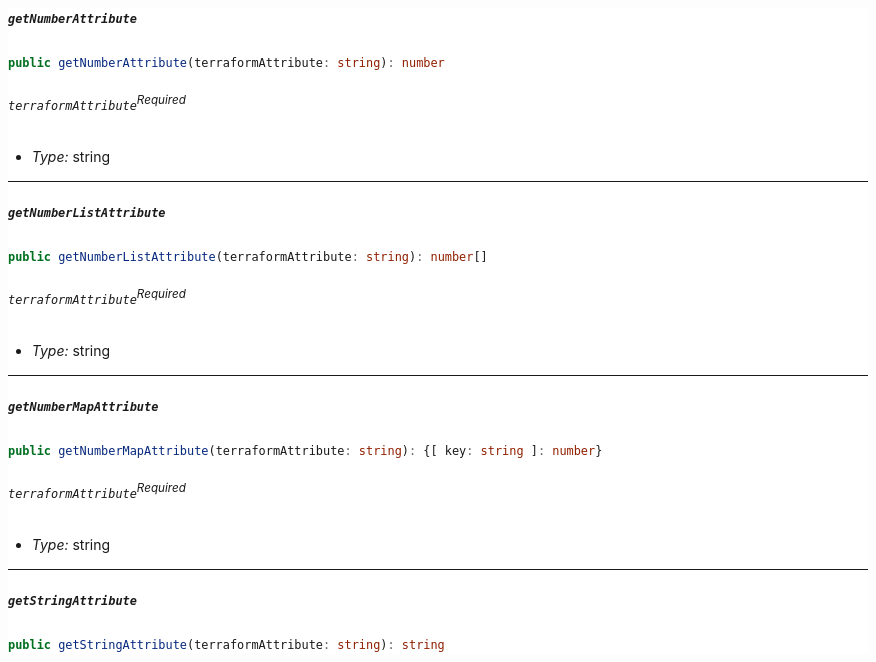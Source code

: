 
##### `getNumberAttribute` <a name="getNumberAttribute" id="@cdktf/provider-boundary.credentialLibraryVault.CredentialLibraryVault.getNumberAttribute"></a>

```typescript
public getNumberAttribute(terraformAttribute: string): number
```

###### `terraformAttribute`<sup>Required</sup> <a name="terraformAttribute" id="@cdktf/provider-boundary.credentialLibraryVault.CredentialLibraryVault.getNumberAttribute.parameter.terraformAttribute"></a>

- *Type:* string

---

##### `getNumberListAttribute` <a name="getNumberListAttribute" id="@cdktf/provider-boundary.credentialLibraryVault.CredentialLibraryVault.getNumberListAttribute"></a>

```typescript
public getNumberListAttribute(terraformAttribute: string): number[]
```

###### `terraformAttribute`<sup>Required</sup> <a name="terraformAttribute" id="@cdktf/provider-boundary.credentialLibraryVault.CredentialLibraryVault.getNumberListAttribute.parameter.terraformAttribute"></a>

- *Type:* string

---

##### `getNumberMapAttribute` <a name="getNumberMapAttribute" id="@cdktf/provider-boundary.credentialLibraryVault.CredentialLibraryVault.getNumberMapAttribute"></a>

```typescript
public getNumberMapAttribute(terraformAttribute: string): {[ key: string ]: number}
```

###### `terraformAttribute`<sup>Required</sup> <a name="terraformAttribute" id="@cdktf/provider-boundary.credentialLibraryVault.CredentialLibraryVault.getNumberMapAttribute.parameter.terraformAttribute"></a>

- *Type:* string

---

##### `getStringAttribute` <a name="getStringAttribute" id="@cdktf/provider-boundary.credentialLibraryVault.CredentialLibraryVault.getStringAttribute"></a>

```typescript
public getStringAttribute(terraformAttribute: string): string
```
